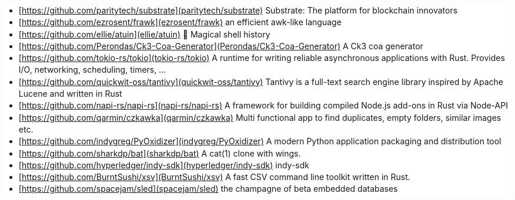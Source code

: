 * [https://github.com/paritytech/substrate](paritytech/substrate) Substrate: The platform for blockchain innovators
* [https://github.com/ezrosent/frawk](ezrosent/frawk) an efficient awk-like language
* [https://github.com/ellie/atuin](ellie/atuin) 🐢 Magical shell history
* [https://github.com/Perondas/Ck3-Coa-Generator](Perondas/Ck3-Coa-Generator) A Ck3 coa generator
* [https://github.com/tokio-rs/tokio](tokio-rs/tokio) A runtime for writing reliable asynchronous applications with Rust. Provides I/O, networking, scheduling, timers, ...
* [https://github.com/quickwit-oss/tantivy](quickwit-oss/tantivy) Tantivy is a full-text search engine library inspired by Apache Lucene and written in Rust
* [https://github.com/napi-rs/napi-rs](napi-rs/napi-rs) A framework for building compiled Node.js add-ons in Rust via Node-API
* [https://github.com/qarmin/czkawka](qarmin/czkawka) Multi functional app to find duplicates, empty folders, similar images etc.
* [https://github.com/indygreg/PyOxidizer](indygreg/PyOxidizer) A modern Python application packaging and distribution tool
* [https://github.com/sharkdp/bat](sharkdp/bat) A cat(1) clone with wings.
* [https://github.com/hyperledger/indy-sdk](hyperledger/indy-sdk) indy-sdk
* [https://github.com/BurntSushi/xsv](BurntSushi/xsv) A fast CSV command line toolkit written in Rust.
* [https://github.com/spacejam/sled](spacejam/sled) the champagne of beta embedded databases
